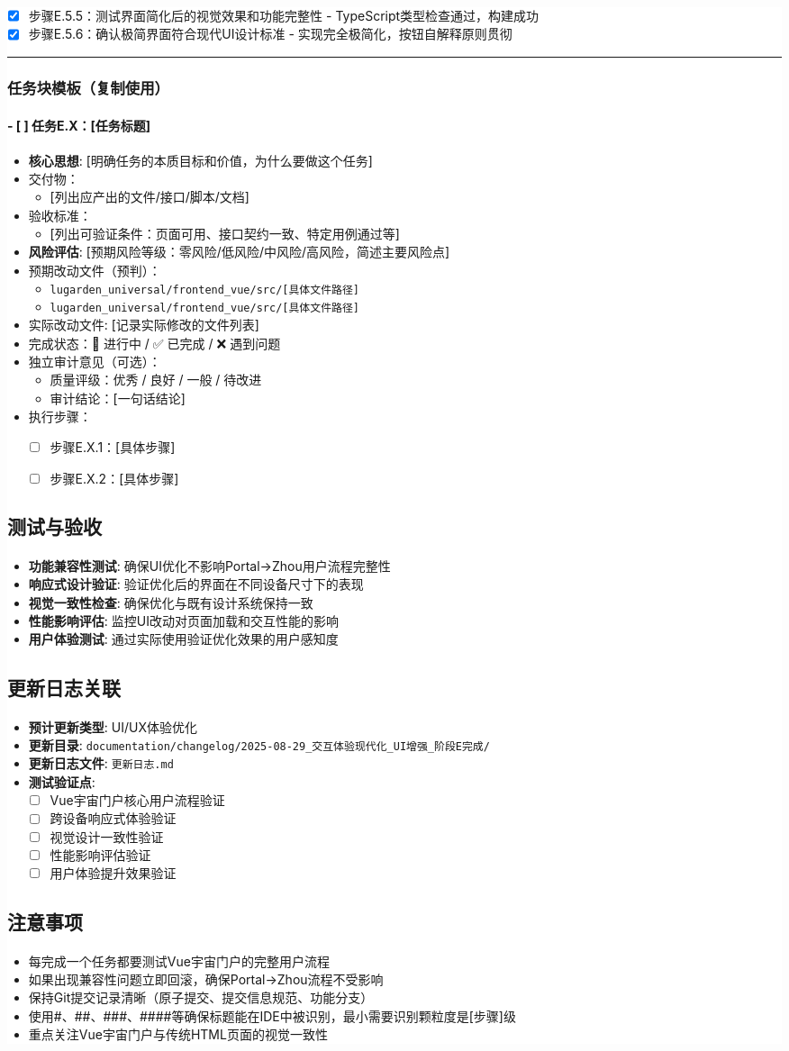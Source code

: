    - [x] 步骤E.5.5：测试界面简化后的视觉效果和功能完整性 - TypeScript类型检查通过，构建成功
   - [x] 步骤E.5.6：确认极简界面符合现代UI设计标准 - 实现完全极简化，按钮自解释原则贯彻

---

### 任务块模板（复制使用）
#### - [ ] 任务E.X：[任务标题]
- **核心思想**: [明确任务的本质目标和价值，为什么要做这个任务]
- 交付物：
  - [列出应产出的文件/接口/脚本/文档]
- 验收标准：
  - [列出可验证条件：页面可用、接口契约一致、特定用例通过等]
- **风险评估**: [预期风险等级：零风险/低风险/中风险/高风险，简述主要风险点]
- 预期改动文件（预判）：
  - `lugarden_universal/frontend_vue/src/[具体文件路径]`
  - `lugarden_universal/frontend_vue/src/[具体文件路径]`
- 实际改动文件: [记录实际修改的文件列表]
- 完成状态：🔄 进行中 / ✅ 已完成 / ❌ 遇到问题
- 独立审计意见（可选）：
  - 质量评级：优秀 / 良好 / 一般 / 待改进
  - 审计结论：[一句话结论]
- 执行步骤：
   - [ ] 步骤E.X.1：[具体步骤]
   - [ ] 步骤E.X.2：[具体步骤] 

   
## 测试与验收
- **功能兼容性测试**: 确保UI优化不影响Portal→Zhou用户流程完整性
- **响应式设计验证**: 验证优化后的界面在不同设备尺寸下的表现
- **视觉一致性检查**: 确保优化与既有设计系统保持一致
- **性能影响评估**: 监控UI改动对页面加载和交互性能的影响
- **用户体验测试**: 通过实际使用验证优化效果的用户感知度

## 更新日志关联
- **预计更新类型**: UI/UX体验优化
- **更新目录**: `documentation/changelog/2025-08-29_交互体验现代化_UI增强_阶段E完成/`
- **更新日志文件**: `更新日志.md`
- **测试验证点**: 
  - [ ] Vue宇宙门户核心用户流程验证
  - [ ] 跨设备响应式体验验证  
  - [ ] 视觉设计一致性验证
  - [ ] 性能影响评估验证
  - [ ] 用户体验提升效果验证

## 注意事项
- 每完成一个任务都要测试Vue宇宙门户的完整用户流程
- 如果出现兼容性问题立即回滚，确保Portal→Zhou流程不受影响
- 保持Git提交记录清晰（原子提交、提交信息规范、功能分支）
- 使用#、##、###、####等确保标题能在IDE中被识别，最小需要识别颗粒度是[步骤]级
- 重点关注Vue宇宙门户与传统HTML页面的视觉一致性
